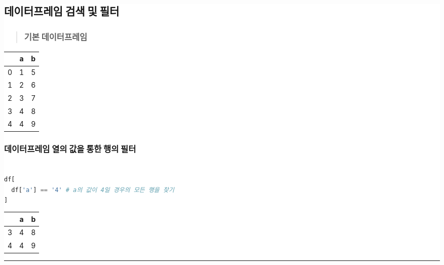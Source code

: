 
## 데이터프레임 검색 및 필터

> ### 기본 데이터프레임

|     |  a  |  b  |
| --- | :-: | :-: |
| 0   |  1  |  5  |
| 1   |  2  |  6  |
| 2   |  3  |  7  |
| 3   |  4  |  8  |
| 4   |  4  |  9  |

### 데이터프레임 열의 값을 통한 행의 필터

```python

df[
  df['a'] == '4' # a의 값이 4일 경우의 모든 행을 찾기
]

```

|     |  a  |   b |
| --- | :-: | --: |
| 3   |  4  |   8 |
| 4   |  4  |   9 |

---
